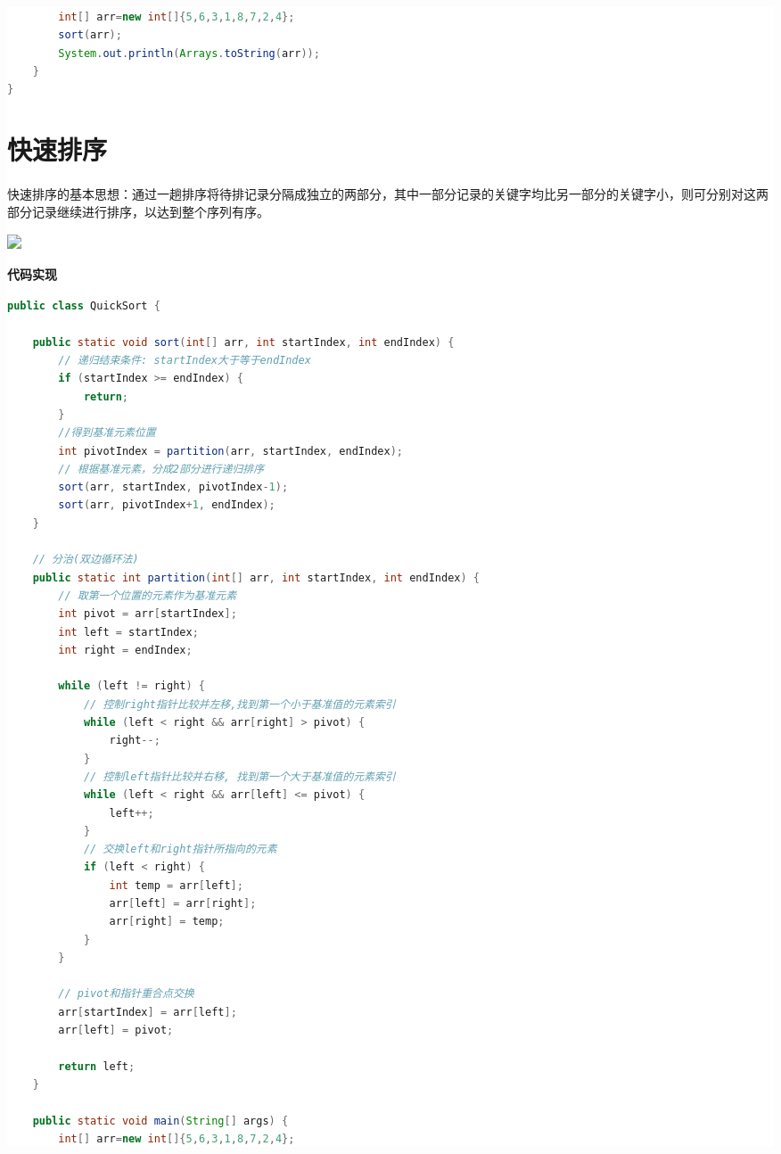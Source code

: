 ```java
        int[] arr=new int[]{5,6,3,1,8,7,2,4};
        sort(arr);
        System.out.println(Arrays.toString(arr));
    }
}
```

# 快速排序

快速排序的基本思想：通过一趟排序将待排记录分隔成独立的两部分，其中一部分记录的关键字均比另一部分的关键字小，则可分别对这两部分记录继续进行排序，以达到整个序列有序。

![](https://gitee.com/idea360/oss/raw/master/images/quick-sort.gif)


**代码实现**

```java
public class QuickSort {

    public static void sort(int[] arr, int startIndex, int endIndex) {
        // 递归结束条件: startIndex大于等于endIndex
        if (startIndex >= endIndex) {
            return;
        }
        //得到基准元素位置
        int pivotIndex = partition(arr, startIndex, endIndex);
        // 根据基准元素，分成2部分进行递归排序
        sort(arr, startIndex, pivotIndex-1);
        sort(arr, pivotIndex+1, endIndex);
    }

    // 分治(双边循环法)
    public static int partition(int[] arr, int startIndex, int endIndex) {
        // 取第一个位置的元素作为基准元素
        int pivot = arr[startIndex];
        int left = startIndex;
        int right = endIndex;

        while (left != right) {
            // 控制right指针比较并左移,找到第一个小于基准值的元素索引
            while (left < right && arr[right] > pivot) {
                right--;
            }
            // 控制left指针比较并右移, 找到第一个大于基准值的元素索引
            while (left < right && arr[left] <= pivot) {
                left++;
            }
            // 交换left和right指针所指向的元素
            if (left < right) {
                int temp = arr[left];
                arr[left] = arr[right];
                arr[right] = temp;
            }
        }

        // pivot和指针重合点交换
        arr[startIndex] = arr[left];
        arr[left] = pivot;

        return left;
    }

    public static void main(String[] args) {
        int[] arr=new int[]{5,6,3,1,8,7,2,4};
```